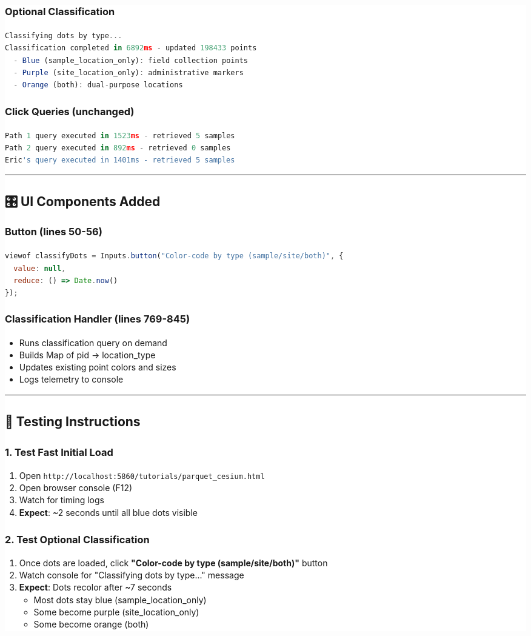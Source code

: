 ### Optional Classification
```javascript
Classifying dots by type...
Classification completed in 6892ms - updated 198433 points
  - Blue (sample_location_only): field collection points
  - Purple (site_location_only): administrative markers
  - Orange (both): dual-purpose locations
```

### Click Queries (unchanged)
```javascript
Path 1 query executed in 1523ms - retrieved 5 samples
Path 2 query executed in 892ms - retrieved 0 samples
Eric's query executed in 1401ms - retrieved 5 samples
```

---

## 🎛️ UI Components Added

### Button (lines 50-56)
```javascript
viewof classifyDots = Inputs.button("Color-code by type (sample/site/both)", {
  value: null,
  reduce: () => Date.now()
});
```

### Classification Handler (lines 769-845)
- Runs classification query on demand
- Builds Map of pid → location_type
- Updates existing point colors and sizes
- Logs telemetry to console

---

## 🧪 Testing Instructions

### 1. Test Fast Initial Load
1. Open `http://localhost:5860/tutorials/parquet_cesium.html`
2. Open browser console (F12)
3. Watch for timing logs
4. **Expect**: ~2 seconds until all blue dots visible

### 2. Test Optional Classification
1. Once dots are loaded, click **"Color-code by type (sample/site/both)"** button
2. Watch console for "Classifying dots by type..." message
3. **Expect**: Dots recolor after ~7 seconds
   - Most dots stay blue (sample_location_only)
   - Some become purple (site_location_only)
   - Some become orange (both)
